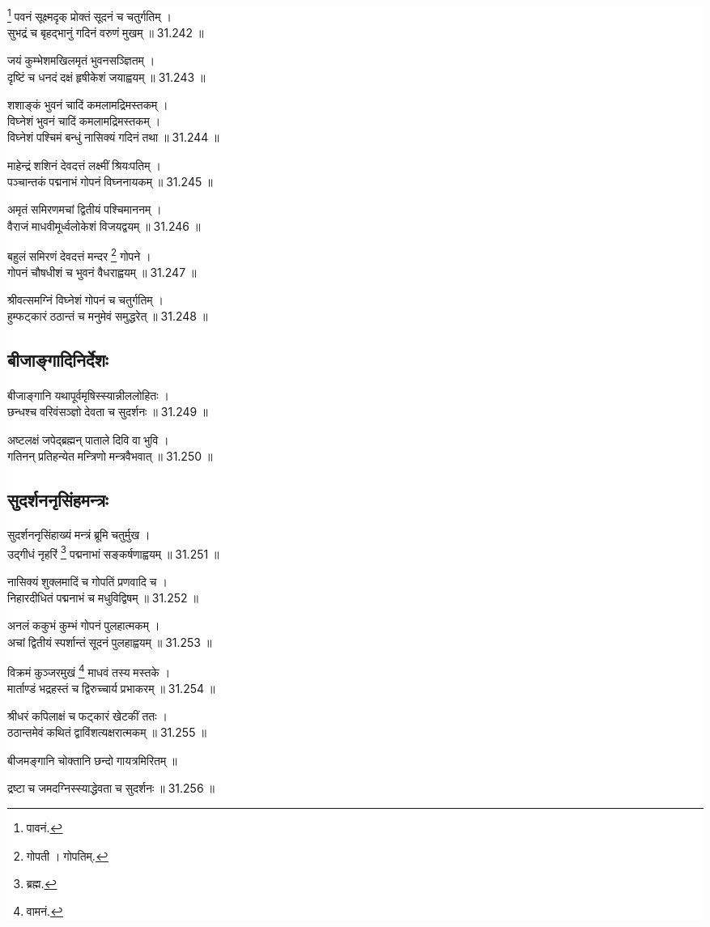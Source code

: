 [^123] पवनं सूक्ष्मदृक् प्रोक्तं सूदनं च चतुर्गतिम् ।  
सुभद्रं च बृहद्भानुं गदिनं वरुणं मुखम् ॥ 31.242 ॥


[^123]: पावनं.


जयं कुम्भेशमखिलमृतं भुवनसञ्ज्ञितम् ।  
दृष्टिं च धनदं दक्षं हृषीकेशं जयाह्वयम् ॥ 31.243 ॥

शशाङ्कं भुवनं चादिं कमलामद्रिमस्तकम् ।  
विघ्नेशं भुवनं चादिं कमलामद्रिमस्तकम् ।  
विघ्नेशं पश्चिमं बन्धुं नासिक्यं गदिनं तथा ॥ 31.244 ॥

माहेन्द्रं शशिनं देवदत्तं लक्ष्मीं श्रियःपतिम् ।  
पञ्चान्तकं पद्मनाभं गोपनं विघ्ननायकम् ॥ 31.245 ॥

अमृतं समिरणमचां द्वितीयं पश्चिमाननम् ।  
वैराजं माधवीमूर्ध्वलोकेशं विजयद्वयम् ॥ 31.246 ॥

बहुलं समिरणं देवदत्तं मन्दर [^124] गोपने ।  
गोपनं चौषधीशं च भुवनं वैधराह्वयम् ॥ 31.247 ॥


[^124]: गोपती । गोपतिम्.


श्रीवत्समग्निं विघ्नेशं गोपनं च चतुर्गतिम् ।  
हुम्फट्कारं ठठान्तं च मनुमेवं समुद्धरेत् ॥ 31.248 ॥

## बीजाङ्गादिनिर्देशः

बीजाङ्गानि यथापूर्वमृषिस्स्यान्नीललोहितः ।  
छन्धश्च वरिवंसञ्ज्ञो देवता च सुदर्शनः ॥ 31.249 ॥

अष्टलक्षं जपेद्ब्रह्मन् पाताले दिवि वा भुवि ।  
गतिनन् प्रतिहन्येत मन्त्रिणो मन्त्रवैभवात् ॥ 31.250 ॥

## सुदर्शननृसिंहमन्त्रः

सुदर्शननृसिंहाख्यं मन्त्रं ब्रूमि चतुर्मुख ।  
उद्गीधं नृहरिं [^125] पद्मनाभां सङ्कर्षणाह्वयम् ॥ 31.251 ॥


[^125]: ब्रह्म.


नासिक्यं शुक्लमादिं च गोपतिं प्रणवादि च ।  
निहारदीधितं पद्मनाभं च मधुविद्विषम् ॥ 31.252 ॥

अनलं ककुभं कुम्भं गोपनं पुलहात्मकम् ।  
अचां द्वितीयं स्पर्शान्तं सूदनं पुलहाह्वयम् ॥ 31.253 ॥

विक्रमं कुञ्जरमुखं [^126] माधवं तस्य मस्तके ।  
मार्ताण्डं भद्रहस्तं च द्विरुच्चार्य प्रभाकरम् ॥ 31.254 ॥


[^126]: वामनं.


श्रीधरं कपिलाक्षं च फट्कारं खेटकीं ततः ।  
ठठान्तमेवं कथितं द्वाविंशत्यक्षरात्मकम् ॥ 31.255 ॥

बीजमङ्गानि चोक्तानि छन्दो गायत्रमिरितम् ॥

द्रष्टा च जमदग्निस्स्याद्धेवता च सुदर्शनः ॥ 31.256 ॥


[^1]: चेदस्त्यनुग्रहः.
[^2]: पुरम्.
[^3]: महामायां ध्वजं तथा.
[^4]: वह्निवक्त्रम्. विघ्नं दान्तम्.
[^5]: उपेन्द्रं.
[^6]: स्पर्शनामानमादिदेवं सरोरुहम्.
[^7]: पञ्चमं.
[^8]: उद्धनं.
[^9]: महाभुजम् ।
[^10]: विजयं सदागतिं.
[^11]: इतमर्धं क्वचिदधिकमस्ति.
[^12]: कलशं.
[^13]: मारुतं.
[^14]: मधुं यमं.
[^15]: च्चरेत्.
[^16]: बन्दुं मन्दरं मधुवि.
[^17]: इतमर्धं क्वचिन्नास्ति.
[^18]: ग्निमा धवौ.
[^19]: सुन्दरौ । रोदनं पुलहम्.
[^20]: खड्गं च रोधनम्.
[^21]: चाक्षं द्वि.
[^22]: वैधरमचां.
[^23]: म्मतिश्च.
[^24]: विक्रमं सूक्ष्मदृष्टि च.
[^25]: प्रपूर्नं च.
[^26]: प्रथमा.
[^27]: भवस्वामि मुनिश्छन्दस्स्या दुष्णिक्साच.
[^28]: रिशैलाभ्यां.
[^29]: चान्दिमं तथा.
[^30]: पञ्च.
[^31]: विजयं त्वथ. इदमेकं पद्यं क्वचिन्नास्ति.
[^32]: वाङ्मुखम्.
[^33]: ब्रह्म.
[^34]: नखशीर्षनम्.
[^35]: ब्रह्म.
[^36]: पूर्णवर्णाभं फट्कारान्तं ठठान्तकम् ॥
[^37]: बहुमूलम्.
[^38]: मन्त्रराजं सुर्शनम्.
[^39]: हस्तं चादिदेवं.
[^40]: जपेत्.
[^41]: सञ्ज्ञितम्.
[^42]: मवाङ्मुखं.
[^43]: द्वितीयम्.
[^44]: दरं द्विः.
[^45]: शोभनं.
[^46]: नत्यन्तं.
[^47]: अत्रिः.
[^48]: मन्त्रस्या.
[^49]: निधि.
[^50]: कृशागमम्.
[^51]: उदयं.
[^52]: दरत्रयसमन्वितः.
[^53]: माधनम्.
[^54]: ककुभाह्वयं.
[^55]: आदिदेवं.
[^56]: जननं.
[^57]: गोधनं.
[^58]: मादितः.
[^59]: षष्टिं.
[^60]: चादि.
[^61]: धान्तम्.
[^62]: गोपनं.
[^63]: चेन्दुम्.
[^64]: यान्तमचां द्वितीयम्.
[^65]: त्रिं च.
[^66]: विक्रमं चान्यं.
[^67]: सस्तकम्.
[^68]: मन्दरं वैधरद्वयम् ॥
[^69]: यान्तार्ण शिरसम्.
[^70]: भुवनम्.
[^71]: गोपनम्.
[^72]: मत्यन्तं.
[^73]: तथोदयम्.
[^74]: पवनं.
[^75]: स्यात्सुदर्शनः.
[^76]: दृढमा.
[^77]: परं यान्तं च - परं वामनं.
[^78]: जन्मध्वंसं.
[^79]: गोपन.
[^80]: बन्धुसप्तकम्.
[^81]: गोधनं वैधरं ध्वजम्.
[^82]: च प्रसाधनम्.
[^83]: सुरादिमत्.
[^84]: शोभनौ.
[^85]: क्रोधरूपम्.
[^86]: गोपतिम्.
[^87]: मलयं.
[^88]: शङ्खिनम्.
[^89]: बाहुं समन्दरम्.
[^90]: गोपतिम्.
[^91]: मुग्रं चैन यथापुरम् ॥ लक्ष.
[^92]: चानिलं तथा.
[^93]: शर्वविक्रमौ.
[^94]: `करालम्' इत्यारभ्य `विधातारम्' इत्यन्तं क्वचिन्नास्ति.
[^95]: शङ्खं पीतमवाङ्मुखं.
[^96]: भूधर.
[^97]: ऋतधाम च धाम च.
[^98]: गदध्वंसं.
[^99]: बन्धूहम्.
[^100]: छलि.
[^101]: द्वितीयकम्.
[^102]: दृष्टिद्वयं यान्तम्.
[^103]: सप्त.
[^104]: श्रीद्विज. श्रीबीजद्वितियं.
[^105]: निगमादिं.
[^106]: गुहाश्रयम्.
[^107]: मनलं.
[^108]: मरणा.
[^109]: मुसलं.
[^110]: सुखम्.
[^111]: मृगेशं.
[^112]: मेकादश.
[^113]: कमलम्.
[^114]: वारणानन.
[^115]: अनलं मानुषेशं च.
[^116]: जलजं.
[^117]: कोशाष्टकेपि त्रुटिः. क्वचित् यथा पाङ्त्काः पाठः.
[^118]: करिवक्त्रं.
[^119]: भद्रहस्तं पुण्यं.
[^120]: तुष्टिं च.
[^121]: रसं---शरो.
[^122]: पुलहद्वय.
[^127]: हाराद्यङ्गदनिर्घोषगम्भिर भयद.
[^128]: मनखदम्भोलिनिर्मितौ । विन्यस्त.
[^129]: द्धेनं जपेन्मन्त्रं.
[^130]: कमलम्.
[^131]: पञ्चमम्.
[^132]: सुमुखम्.
[^133]: जलजं.
[^134]: गतिर्न.
[^135]: चन्दो देवी.
[^136]: चोद्गीथं.
[^137]: विजयं तथा.
[^138]: हुतान्तिमम्.
[^139]: जप.
[^140]: गजास्यात्रिसरोजानि.
[^141]: माधवौ.
[^142]: "पवित्रम्" इत्यरभ्य उत्तरत्र. " अतो वक्ष्येमनुम्" इत्यन्तं क्वचित्कोशे गलितम्.
[^143]: कथयिष्ये.
[^144]: अष्टा.
[^145]: ऋणानां विषये सुराणां विषये.
[^146]: स्फुटमुष्ट्यादि.
[^147]: मन्त्रवित् । इत्थं.
[^148]: केशनं.
[^149]: श्रीधरं च.
[^150]: वैधरं.
[^151]: द्वितीय.
[^152]: न्तर.
[^153]: वह्नि.
[^154]: सत्यन्तादि.
[^155]: पावकस्सौर इति.
[^156]: वह्निं.
[^157]: धन्यं.
[^158]: द्वित्रिरुच्चार्य.
[^159]: पुलहं.
[^160]: पुष्टिबीजाद्यशशिनो.
[^161]: मारुतौ.